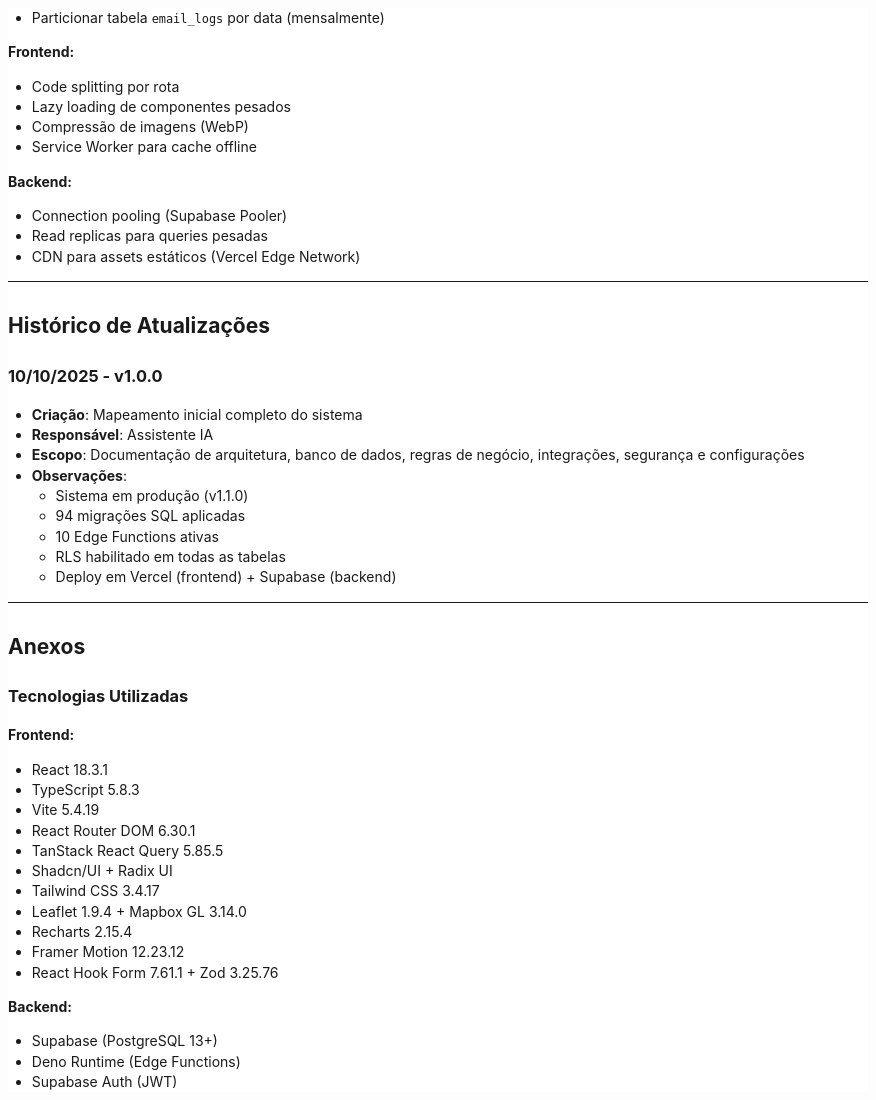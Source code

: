 - Particionar tabela `email_logs` por data (mensalmente)

**Frontend:**
- Code splitting por rota
- Lazy loading de componentes pesados
- Compressão de imagens (WebP)
- Service Worker para cache offline

**Backend:**
- Connection pooling (Supabase Pooler)
- Read replicas para queries pesadas
- CDN para assets estáticos (Vercel Edge Network)

---

## Histórico de Atualizações

### 10/10/2025 - v1.0.0
- **Criação**: Mapeamento inicial completo do sistema
- **Responsável**: Assistente IA
- **Escopo**: Documentação de arquitetura, banco de dados, regras de negócio, integrações, segurança e configurações
- **Observações**: 
  - Sistema em produção (v1.1.0)
  - 94 migrações SQL aplicadas
  - 10 Edge Functions ativas
  - RLS habilitado em todas as tabelas
  - Deploy em Vercel (frontend) + Supabase (backend)

---

## Anexos

### Tecnologias Utilizadas

**Frontend:**
- React 18.3.1
- TypeScript 5.8.3
- Vite 5.4.19
- React Router DOM 6.30.1
- TanStack React Query 5.85.5
- Shadcn/UI + Radix UI
- Tailwind CSS 3.4.17
- Leaflet 1.9.4 + Mapbox GL 3.14.0
- Recharts 2.15.4
- Framer Motion 12.23.12
- React Hook Form 7.61.1 + Zod 3.25.76

**Backend:**
- Supabase (PostgreSQL 13+)
- Deno Runtime (Edge Functions)
- Supabase Auth (JWT)
